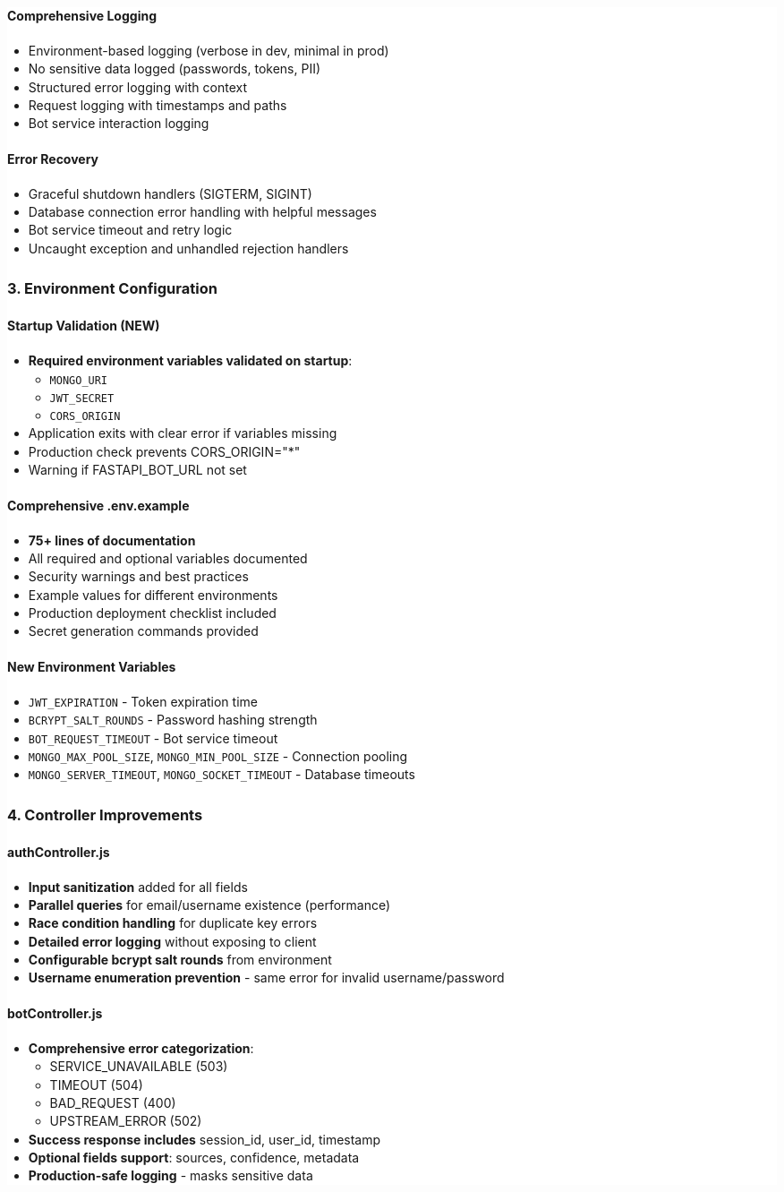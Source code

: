 #### Comprehensive Logging
- Environment-based logging (verbose in dev, minimal in prod)
- No sensitive data logged (passwords, tokens, PII)
- Structured error logging with context
- Request logging with timestamps and paths
- Bot service interaction logging

#### Error Recovery
- Graceful shutdown handlers (SIGTERM, SIGINT)
- Database connection error handling with helpful messages
- Bot service timeout and retry logic
- Uncaught exception and unhandled rejection handlers

### 3. **Environment Configuration**

#### Startup Validation (NEW)
- **Required environment variables validated on startup**:
  - `MONGO_URI`
  - `JWT_SECRET`
  - `CORS_ORIGIN`
- Application exits with clear error if variables missing
- Production check prevents CORS_ORIGIN="*"
- Warning if FASTAPI_BOT_URL not set

#### Comprehensive .env.example
- **75+ lines of documentation**
- All required and optional variables documented
- Security warnings and best practices
- Example values for different environments
- Production deployment checklist included
- Secret generation commands provided

#### New Environment Variables
- `JWT_EXPIRATION` - Token expiration time
- `BCRYPT_SALT_ROUNDS` - Password hashing strength
- `BOT_REQUEST_TIMEOUT` - Bot service timeout
- `MONGO_MAX_POOL_SIZE`, `MONGO_MIN_POOL_SIZE` - Connection pooling
- `MONGO_SERVER_TIMEOUT`, `MONGO_SOCKET_TIMEOUT` - Database timeouts

### 4. **Controller Improvements**

#### authController.js
- **Input sanitization** added for all fields
- **Parallel queries** for email/username existence (performance)
- **Race condition handling** for duplicate key errors
- **Detailed error logging** without exposing to client
- **Configurable bcrypt salt rounds** from environment
- **Username enumeration prevention** - same error for invalid username/password

#### botController.js
- **Comprehensive error categorization**:
  - SERVICE_UNAVAILABLE (503)
  - TIMEOUT (504)
  - BAD_REQUEST (400)
  - UPSTREAM_ERROR (502)
- **Success response includes** session_id, user_id, timestamp
- **Optional fields support**: sources, confidence, metadata
- **Production-safe logging** - masks sensitive data
